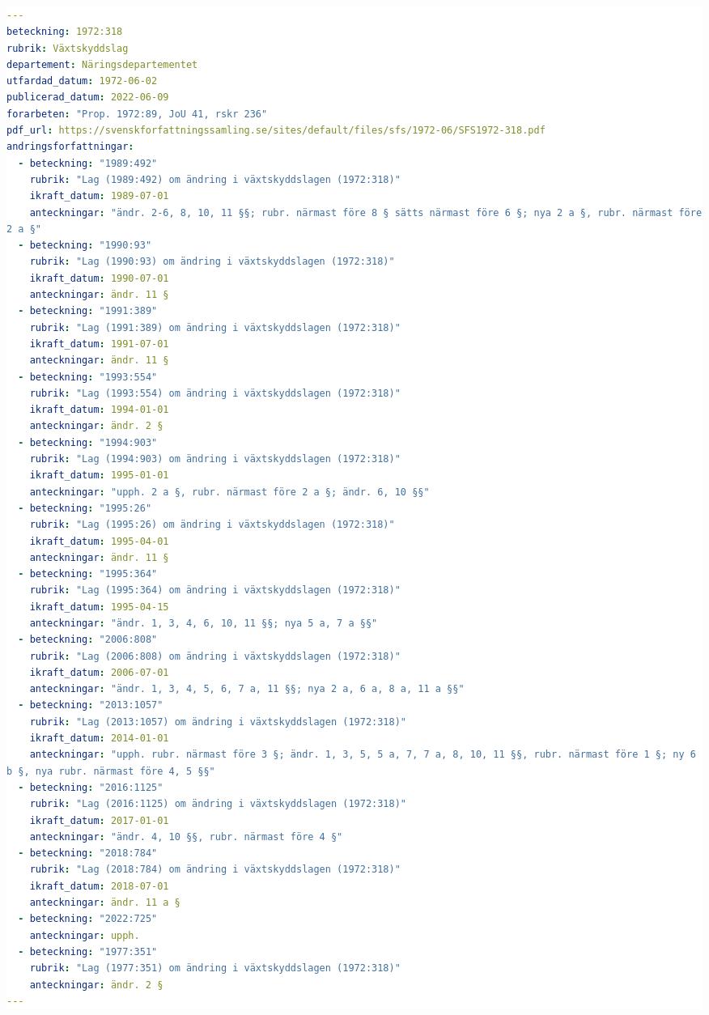 ```yaml
---
beteckning: 1972:318
rubrik: Växtskyddslag
departement: Näringsdepartementet
utfardad_datum: 1972-06-02
publicerad_datum: 2022-06-09
forarbeten: "Prop. 1972:89, JoU 41, rskr 236"
pdf_url: https://svenskforfattningssamling.se/sites/default/files/sfs/1972-06/SFS1972-318.pdf
andringsforfattningar:
  - beteckning: "1989:492"
    rubrik: "Lag (1989:492) om ändring i växtskyddslagen (1972:318)"
    ikraft_datum: 1989-07-01
    anteckningar: "ändr. 2-6, 8, 10, 11 §§; rubr. närmast före 8 § sätts närmast före 6 §; nya 2 a §, rubr. närmast före 2 a §"
  - beteckning: "1990:93"
    rubrik: "Lag (1990:93) om ändring i växtskyddslagen (1972:318)"
    ikraft_datum: 1990-07-01
    anteckningar: ändr. 11 §
  - beteckning: "1991:389"
    rubrik: "Lag (1991:389) om ändring i växtskyddslagen (1972:318)"
    ikraft_datum: 1991-07-01
    anteckningar: ändr. 11 §
  - beteckning: "1993:554"
    rubrik: "Lag (1993:554) om ändring i växtskyddslagen (1972:318)"
    ikraft_datum: 1994-01-01
    anteckningar: ändr. 2 §
  - beteckning: "1994:903"
    rubrik: "Lag (1994:903) om ändring i växtskyddslagen (1972:318)"
    ikraft_datum: 1995-01-01
    anteckningar: "upph. 2 a §, rubr. närmast före 2 a §; ändr. 6, 10 §§"
  - beteckning: "1995:26"
    rubrik: "Lag (1995:26) om ändring i växtskyddslagen (1972:318)"
    ikraft_datum: 1995-04-01
    anteckningar: ändr. 11 §
  - beteckning: "1995:364"
    rubrik: "Lag (1995:364) om ändring i växtskyddslagen (1972:318)"
    ikraft_datum: 1995-04-15
    anteckningar: "ändr. 1, 3, 4, 6, 10, 11 §§; nya 5 a, 7 a §§"
  - beteckning: "2006:808"
    rubrik: "Lag (2006:808) om ändring i växtskyddslagen (1972:318)"
    ikraft_datum: 2006-07-01
    anteckningar: "ändr. 1, 3, 4, 5, 6, 7 a, 11 §§; nya 2 a, 6 a, 8 a, 11 a §§"
  - beteckning: "2013:1057"
    rubrik: "Lag (2013:1057) om ändring i växtskyddslagen (1972:318)"
    ikraft_datum: 2014-01-01
    anteckningar: "upph. rubr. närmast före 3 §; ändr. 1, 3, 5, 5 a, 7, 7 a, 8, 10, 11 §§, rubr. närmast före 1 §; ny 6 b §, nya rubr. närmast före 4, 5 §§"
  - beteckning: "2016:1125"
    rubrik: "Lag (2016:1125) om ändring i växtskyddslagen (1972:318)"
    ikraft_datum: 2017-01-01
    anteckningar: "ändr. 4, 10 §§, rubr. närmast före 4 §"
  - beteckning: "2018:784"
    rubrik: "Lag (2018:784) om ändring i växtskyddslagen (1972:318)"
    ikraft_datum: 2018-07-01
    anteckningar: ändr. 11 a §
  - beteckning: "2022:725"
    anteckningar: upph.
  - beteckning: "1977:351"
    rubrik: "Lag (1977:351) om ändring i växtskyddslagen (1972:318)"
    anteckningar: ändr. 2 §
---
```

